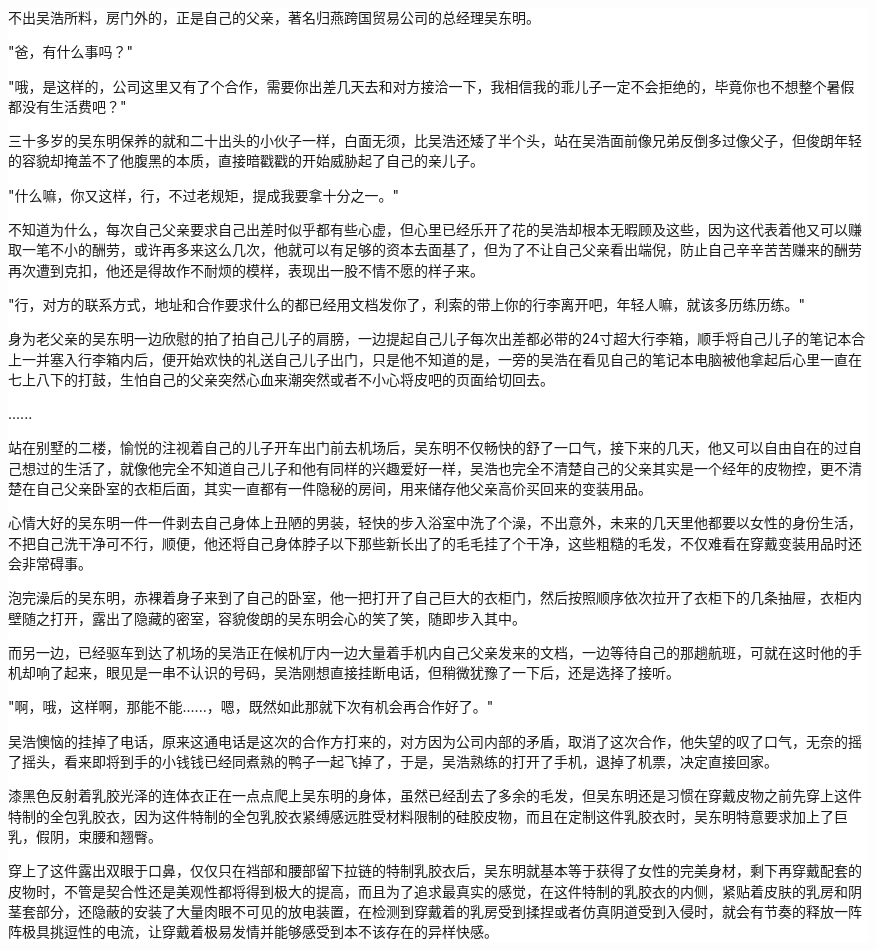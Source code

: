 

不出吴浩所料，房门外的，正是自己的父亲，著名归燕跨国贸易公司的总经理吴东明。



"爸，有什么事吗？"



"哦，是这样的，公司这里又有了个合作，需要你出差几天去和对方接洽一下，我相信我的乖儿子一定不会拒绝的，毕竟你也不想整个暑假都没有生活费吧？"



三十多岁的吴东明保养的就和二十出头的小伙子一样，白面无须，比吴浩还矮了半个头，站在吴浩面前像兄弟反倒多过像父子，但俊朗年轻的容貌却掩盖不了他腹黑的本质，直接暗戳戳的开始威胁起了自己的亲儿子。



"什么嘛，你又这样，行，不过老规矩，提成我要拿十分之一。"



不知道为什么，每次自己父亲要求自己出差时似乎都有些心虚，但心里已经乐开了花的吴浩却根本无暇顾及这些，因为这代表着他又可以赚取一笔不小的酬劳，或许再多来这么几次，他就可以有足够的资本去面基了，但为了不让自己父亲看出端倪，防止自己辛辛苦苦赚来的酬劳再次遭到克扣，他还是得故作不耐烦的模样，表现出一股不情不愿的样子来。



"行，对方的联系方式，地址和合作要求什么的都已经用文档发你了，利索的带上你的行李离开吧，年轻人嘛，就该多历练历练。"



身为老父亲的吴东明一边欣慰的拍了拍自己儿子的肩膀，一边提起自己儿子每次出差都必带的24寸超大行李箱，顺手将自己儿子的笔记本合上一并塞入行李箱内后，便开始欢快的礼送自己儿子出门，只是他不知道的是，一旁的吴浩在看见自己的笔记本电脑被他拿起后心里一直在七上八下的打鼓，生怕自己的父亲突然心血来潮突然或者不小心将皮吧的页面给切回去。



......



站在别墅的二楼，愉悦的注视着自己的儿子开车出门前去机场后，吴东明不仅畅快的舒了一口气，接下来的几天，他又可以自由自在的过自己想过的生活了，就像他完全不知道自己儿子和他有同样的兴趣爱好一样，吴浩也完全不清楚自己的父亲其实是一个经年的皮物控，更不清楚在自己父亲卧室的衣柜后面，其实一直都有一件隐秘的房间，用来储存他父亲高价买回来的变装用品。



心情大好的吴东明一件一件剥去自己身体上丑陋的男装，轻快的步入浴室中洗了个澡，不出意外，未来的几天里他都要以女性的身份生活，不把自己洗干净可不行，顺便，他还将自己身体脖子以下那些新长出了的毛毛挂了个干净，这些粗糙的毛发，不仅难看在穿戴变装用品时还会非常碍事。



泡完澡后的吴东明，赤裸着身子来到了自己的卧室，他一把打开了自己巨大的衣柜门，然后按照顺序依次拉开了衣柜下的几条抽屉，衣柜内壁随之打开，露出了隐藏的密室，容貌俊朗的吴东明会心的笑了笑，随即步入其中。



而另一边，已经驱车到达了机场的吴浩正在候机厅内一边大量着手机内自己父亲发来的文档，一边等待自己的那趟航班，可就在这时他的手机却响了起来，眼见是一串不认识的号码，吴浩刚想直接挂断电话，但稍微犹豫了一下后，还是选择了接听。



"啊，哦，这样啊，那能不能......，嗯，既然如此那就下次有机会再合作好了。"



吴浩懊恼的挂掉了电话，原来这通电话是这次的合作方打来的，对方因为公司内部的矛盾，取消了这次合作，他失望的叹了口气，无奈的摇了摇头，看来即将到手的小钱钱已经同煮熟的鸭子一起飞掉了，于是，吴浩熟练的打开了手机，退掉了机票，决定直接回家。



漆黑色反射着乳胶光泽的连体衣正在一点点爬上吴东明的身体，虽然已经刮去了多余的毛发，但吴东明还是习惯在穿戴皮物之前先穿上这件特制的全包乳胶衣，因为这件特制的全包乳胶衣紧缚感远胜受材料限制的硅胶皮物，而且在定制这件乳胶衣时，吴东明特意要求加上了巨乳，假阴，束腰和翘臀。



穿上了这件露出双眼于口鼻，仅仅只在裆部和腰部留下拉链的特制乳胶衣后，吴东明就基本等于获得了女性的完美身材，剩下再穿戴配套的皮物时，不管是契合性还是美观性都将得到极大的提高，而且为了追求最真实的感觉，在这件特制的乳胶衣的内侧，紧贴着皮肤的乳房和阴茎套部分，还隐蔽的安装了大量肉眼不可见的放电装置，在检测到穿戴着的乳房受到揉捏或者仿真阴道受到入侵时，就会有节奏的释放一阵阵极具挑逗性的电流，让穿戴着极易发情并能够感受到本不该存在的异样快感。
